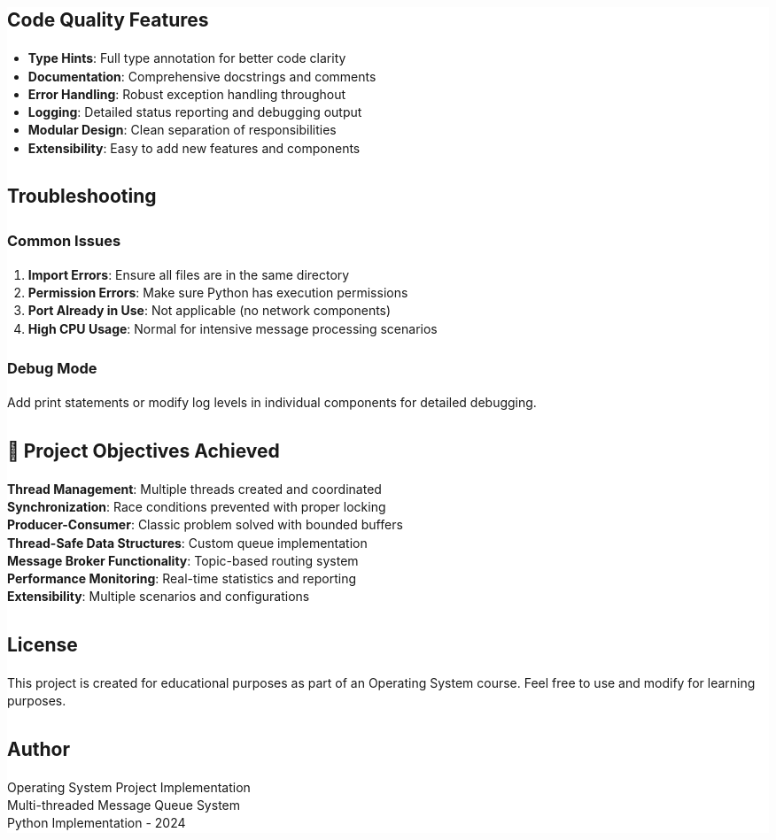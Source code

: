 ## Code Quality Features

- **Type Hints**: Full type annotation for better code clarity
- **Documentation**: Comprehensive docstrings and comments
- **Error Handling**: Robust exception handling throughout
- **Logging**: Detailed status reporting and debugging output
- **Modular Design**: Clean separation of responsibilities
- **Extensibility**: Easy to add new features and components

##  Troubleshooting

### Common Issues

1. **Import Errors**: Ensure all files are in the same directory
2. **Permission Errors**: Make sure Python has execution permissions
3. **Port Already in Use**: Not applicable (no network components)
4. **High CPU Usage**: Normal for intensive message processing scenarios

### Debug Mode
Add print statements or modify log levels in individual components for detailed debugging.

## 🎯 Project Objectives Achieved

 **Thread Management**: Multiple threads created and coordinated  
 **Synchronization**: Race conditions prevented with proper locking  
 **Producer-Consumer**: Classic problem solved with bounded buffers  
 **Thread-Safe Data Structures**: Custom queue implementation  
 **Message Broker Functionality**: Topic-based routing system  
 **Performance Monitoring**: Real-time statistics and reporting  
**Extensibility**: Multiple scenarios and configurations  

##  License

This project is created for educational purposes as part of an Operating System course. Feel free to use and modify for learning purposes.

##  Author

Operating System Project Implementation  
Multi-threaded Message Queue System  
Python Implementation - 2024
